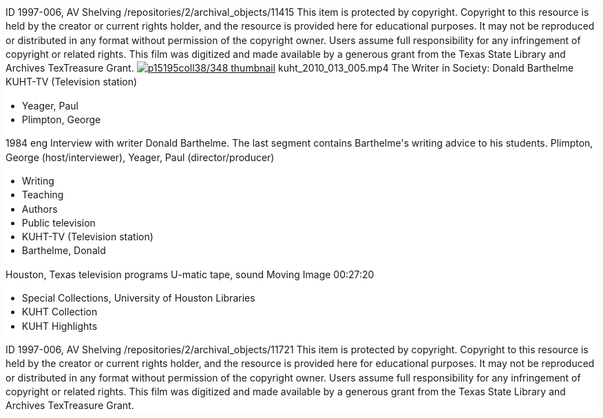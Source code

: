 </td>
<td>ID 1997-006, AV Shelving</td>
<td>/repositories/2/archival_objects/11415</td>
<td style="background-color: #e6e6e6"></td>
<td>This item is protected by copyright. Copyright to this resource is held by the creator or current rights holder, and the resource is provided here for educational purposes. It may not be reproduced or distributed in any format without permission of the copyright owner. Users assume full responsibility for any infringement of copyright or related rights.</td>
<td style="background-color: #e6e6e6"></td>
<td>This film was digitized and made available by a generous grant from the Texas State Library and Archives TexTreasure Grant.</td>
</tr>
<tr>
<td><a href="http://digital.lib.uh.edu/collection/p15195coll38/item/348"><img src="http://digital.lib.uh.edu/contentdm/image/thumbnail/p15195coll38/348" alt="p15195coll38/348 thumbnail" /></a></td>
<td>kuht_2010_013_005.mp4</td>
<td>The Writer in Society: Donald Barthelme</td>
<td style="background-color: #e6e6e6"></td>
<td style="background-color: #e6e6e6"></td>
<td>KUHT-TV (Television station)</td>
<td>
<ul>
<li>Yeager, Paul</li>
<li>Plimpton, George</li>
</ul>
</td>
<td style="background-color: #e6e6e6"></td>
<td>1984</td>
<td>eng</td>
<td>Interview with writer Donald Barthelme. The last segment contains Barthelme's writing advice to his students. Plimpton, George (host/interviewer), Yeager, Paul (director/producer)</td>
<td>
<ul>
<li>Writing</li>
<li>Teaching</li>
<li>Authors</li>
<li>Public television</li>
<li>KUHT-TV (Television station)</li>
<li>Barthelme, Donald</li>
</ul>
</td>
<td>Houston, Texas</td>
<td style="background-color: #e6e6e6"></td>
<td>television programs</td>
<td>U-matic tape, sound</td>
<td>Moving Image</td>
<td>00:27:20</td>
<td>
<ul>
<li>Special Collections, University of Houston Libraries</li>
<li>KUHT Collection</li>
<li>KUHT Highlights</li>
</ul>
</td>
<td>ID 1997-006, AV Shelving</td>
<td>/repositories/2/archival_objects/11721</td>
<td style="background-color: #e6e6e6"></td>
<td>This item is protected by copyright. Copyright to this resource is held by the creator or current rights holder, and the resource is provided here for educational purposes. It may not be reproduced or distributed in any format without permission of the copyright owner. Users assume full responsibility for any infringement of copyright or related rights.</td>
<td style="background-color: #e6e6e6"></td>
<td>This film was digitized and made available by a generous grant from the Texas State Library and Archives TexTreasure Grant.</td>